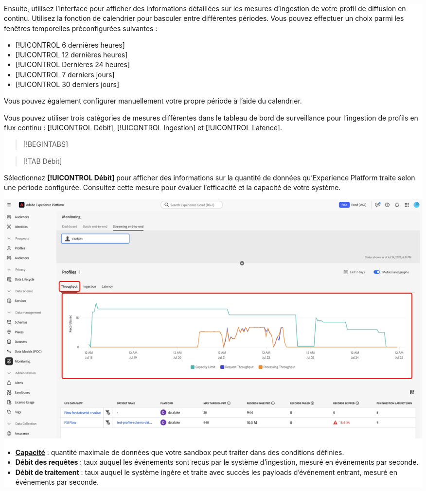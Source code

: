 Ensuite, utilisez l’interface pour afficher des informations détaillées sur les mesures d’ingestion de votre profil de diffusion en continu. Utilisez la fonction de calendrier pour basculer entre différentes périodes. Vous pouvez effectuer un choix parmi les fenêtres temporelles préconfigurées suivantes :

* [!UICONTROL 6 dernières heures]
* [!UICONTROL 12 dernières heures]
* [!UICONTROL Dernières 24 heures]
* [!UICONTROL 7 derniers jours]
* [!UICONTROL 30 derniers jours]

Vous pouvez également configurer manuellement votre propre période à l’aide du calendrier.

Vous pouvez utiliser trois catégories de mesures différentes dans le tableau de bord de surveillance pour l’ingestion de profils en flux continu : [!UICONTROL Débit], [!UICONTROL Ingestion] et [!UICONTROL Latence].

>[!BEGINTABS]

>[!TAB Débit]

Sélectionnez **[!UICONTROL Débit]** pour afficher des informations sur la quantité de données qu’Experience Platform traite selon une période configurée. Consultez cette mesure pour évaluer l’efficacité et la capacité de votre système.

![Tableau de bord avec l’affichage défini sur « débit ».](../assets/ui/streaming-profiles/throughput.png)

* **[Capacité](../../landing/license-usage-and-guardrails/capacity.md)** : quantité maximale de données que votre sandbox peut traiter dans des conditions définies.
* **Débit des requêtes** : taux auquel les événements sont reçus par le système d’ingestion, mesuré en événements par seconde.
* **Débit de traitement** : taux auquel le système ingère et traite avec succès les payloads d’événement entrant, mesuré en événements par seconde.
